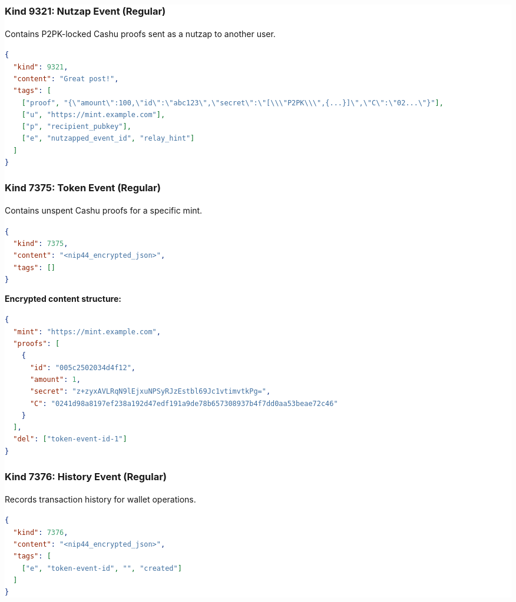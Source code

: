 ### Kind 9321: Nutzap Event (Regular)
Contains P2PK-locked Cashu proofs sent as a nutzap to another user.

```json
{
  "kind": 9321,
  "content": "Great post!",
  "tags": [
    ["proof", "{\"amount\":100,\"id\":\"abc123\",\"secret\":\"[\\\"P2PK\\\",{...}]\",\"C\":\"02...\"}"],
    ["u", "https://mint.example.com"],
    ["p", "recipient_pubkey"],
    ["e", "nutzapped_event_id", "relay_hint"]
  ]
}
```

### Kind 7375: Token Event (Regular)
Contains unspent Cashu proofs for a specific mint.

```json
{
  "kind": 7375,
  "content": "<nip44_encrypted_json>",
  "tags": []
}
```

**Encrypted content structure:**
```json
{
  "mint": "https://mint.example.com",
  "proofs": [
    {
      "id": "005c2502034d4f12",
      "amount": 1,
      "secret": "z+zyxAVLRqN9lEjxuNPSyRJzEstbl69Jc1vtimvtkPg=",
      "C": "0241d98a8197ef238a192d47edf191a9de78b657308937b4f7dd0aa53beae72c46"
    }
  ],
  "del": ["token-event-id-1"]
}
```

### Kind 7376: History Event (Regular)
Records transaction history for wallet operations.

```json
{
  "kind": 7376,
  "content": "<nip44_encrypted_json>",
  "tags": [
    ["e", "token-event-id", "", "created"]
  ]
}
```
